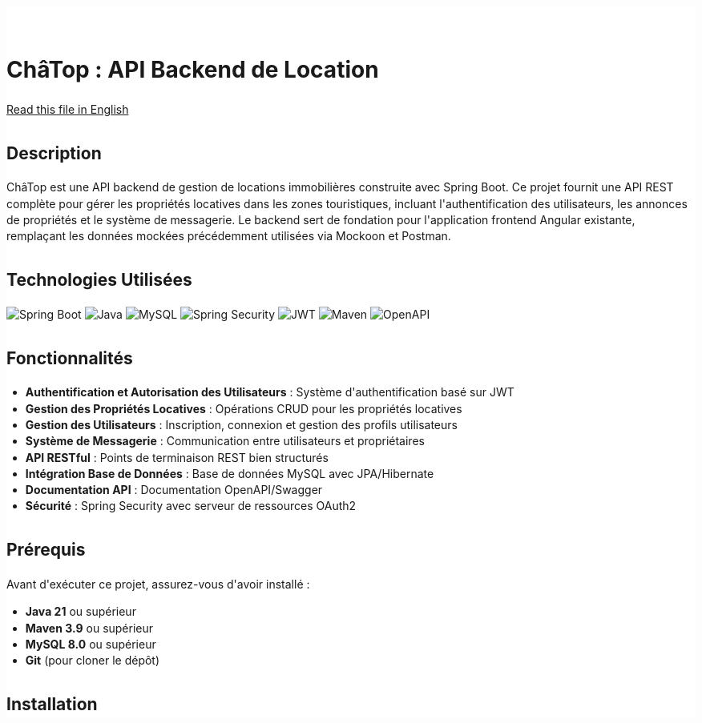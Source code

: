 
<br>

# ChâTop : API Backend de Location

[Read this file in English](#châtop-rental-backend-api)

## Description

ChâTop est une API backend de gestion de locations immobilières construite avec Spring Boot. Ce projet fournit une API REST complète pour gérer les propriétés locatives dans les zones touristiques, incluant l'authentification des utilisateurs, les annonces de propriétés et le système de messagerie. Le backend sert de fondation pour l'application frontend Angular existante, remplaçant les données mockées précédemment utilisées via Mockoon et Postman.

## Technologies Utilisées

![Spring Boot](https://img.shields.io/badge/Spring%20Boot-3.5.5-6DB33F?style=for-the-badge&logo=spring-boot&logoColor=white)
![Java](https://img.shields.io/badge/Java-21-ED8B00?style=for-the-badge&logo=openjdk&logoColor=white)
![MySQL](https://img.shields.io/badge/MySQL-8.0-4479A1?style=for-the-badge&logo=mysql&logoColor=white)
![Spring Security](https://img.shields.io/badge/Spring%20Security-6.5.2-6DB33F?style=for-the-badge&logo=spring-security&logoColor=white)
![JWT](https://img.shields.io/badge/JWT-000000?style=for-the-badge&logo=jsonwebtokens&logoColor=white)
![Maven](https://img.shields.io/badge/Maven-3.9-C71A36?style=for-the-badge&logo=apache-maven&logoColor=white)
![OpenAPI](https://img.shields.io/badge/OpenAPI-3.0-6BA539?style=for-the-badge&logo=openapi-initiative&logoColor=white)

## Fonctionnalités

- **Authentification et Autorisation des Utilisateurs** : Système d'authentification basé sur JWT
- **Gestion des Propriétés Locatives** : Opérations CRUD pour les propriétés locatives
- **Gestion des Utilisateurs** : Inscription, connexion et gestion des profils utilisateurs
- **Système de Messagerie** : Communication entre utilisateurs et propriétaires
- **API RESTful** : Points de terminaison REST bien structurés
- **Intégration Base de Données** : Base de données MySQL avec JPA/Hibernate
- **Documentation API** : Documentation OpenAPI/Swagger
- **Sécurité** : Spring Security avec serveur de ressources OAuth2

## Prérequis

Avant d'exécuter ce projet, assurez-vous d'avoir installé :

- **Java 21** ou supérieur
- **Maven 3.9** ou supérieur
- **MySQL 8.0** ou supérieur
- **Git** (pour cloner le dépôt)

## Installation
